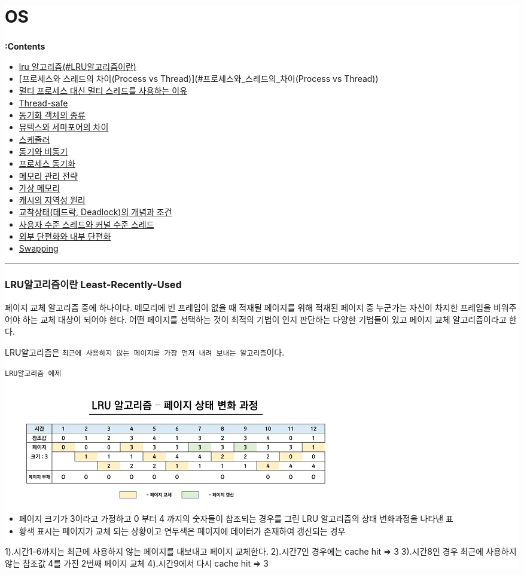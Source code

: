 # OS

**:Contents**
* [lru 알고리즘(#LRU알고리즘이란)](#LRU알고리즘이란_Least-Recently-Used)
* [프로세스와 스레드의 차이(Process vs Thread)](#프로세스와_스레드의_차이(Process vs Thread))
* [멀티 프로세스 대신 멀티 스레드를 사용하는 이유](#멀티_프로세스_대신_멀티_스레드를_사용하는_이유)
* [Thread-safe](#Thread-safe)
* [동기화 객체의 종류](#동기화_객체의_종류)
* [뮤텍스와 세마포어의 차이](#뮤텍스와_세마포어의_차이)
* [스케줄러](#스케줄러)
* [동기와 비동기](#동기와_비동기)
* [프로세스 동기화](#프로세스_동기화)
* [메모리 관리 전략](#메모리_관리_전략)
* [가상 메모리](#가상_메모리)
* [캐시의 지역성 원리](#캐시의_지역성_원리)
* [교착상태(데드락, Deadlock)의 개념과 조건](#교착상태(데드락,Deadlock)의_개념과_조건)
* [사용자 수준 스레드와 커널 수준 스레드](#사용자_수준_스레드와_커널_수준_스레드)
* [외부 단편화와 내부 단편화](#외부_단편화와_내부_단편화)
* [Swapping](#Swapping)

---

### LRU알고리즘이란  Least-Recently-Used

페이지 교체 알고리즘 중에 하나이다.
메모리에 빈 프레임이 없을 때 적재될 페이지를 위해 적재된 페이지 중 누군가는
자신이 차지한 프레임을 비워주어야 하는 교체 대상이 되어야 한다.
어떤 페이지를 선택하는 것이 최적의 기법이 인지 판단하는 다양한 기법들이 있고 페이지 교체 알고리즘이라고 한다.

LRU알고리즘은 `최근에 사용하지 않는 페이지를 가장 먼저 내려 보내는 알고리즘`이다.


`LRU알고리즘 예제`<br>


![A](imgs/os_lru.png)


* 페이지 크기가 3이라고 가정하고 0 부터 4 까지의 숫자들이 참조되는 경우를 그린 LRU 알고리즘의 상태 변화과정을 나타낸 표
* 황색 표시는 페이지가 교체 되는 상황이고 연두색은 페이지에 데이터가 존재하여 갱신되는 경우

1).시간1-6까지는 최근에 사용하지 않는 페이지를 내보내고 페이지 교체한다.
2).시간7인 경우에는 cache hit => 3
3).시간8인 경우 최근에 사용하지 않는 참조값 4를 가진 2번째 페이지 교체
4).시간9에서 다시 cache hit => 3
